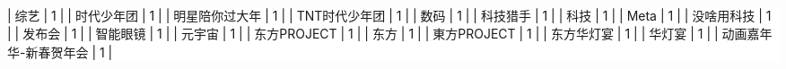 | 综艺 | 1 |
| 时代少年团 | 1 |
| 明星陪你过大年 | 1 |
| TNT时代少年团 | 1 |
| 数码 | 1 |
| 科技猎手 | 1 |
| 科技 | 1 |
| Meta | 1 |
| 没啥用科技 | 1 |
| 发布会 | 1 |
| 智能眼镜 | 1 |
| 元宇宙 | 1 |
| 东方PROJECT | 1 |
| 东方 | 1 |
| 東方PROJECT | 1 |
| 东方华灯宴 | 1 |
| 华灯宴 | 1 |
| 动画嘉年华-新春贺年会 | 1 |
